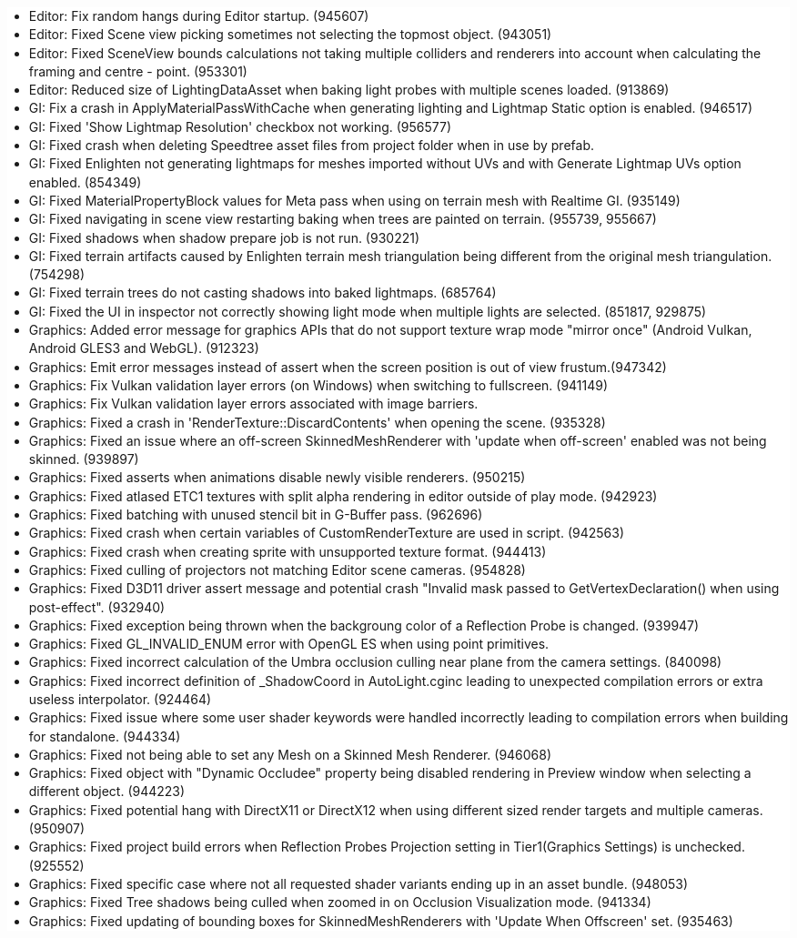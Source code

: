 *   Editor: Fix random hangs during Editor startup. (945607)
*   Editor: Fixed Scene view picking sometimes not selecting the topmost object. (943051)
*   Editor: Fixed SceneView bounds calculations not taking multiple colliders and renderers into account when calculating the framing and centre - point. (953301)
*   Editor: Reduced size of LightingDataAsset when baking light probes with multiple scenes loaded. (913869)
*   GI: Fix a crash in ApplyMaterialPassWithCache when generating lighting and Lightmap Static option is enabled. (946517)
*   GI: Fixed 'Show Lightmap Resolution' checkbox not working. (956577)
*   GI: Fixed crash when deleting Speedtree asset files from project folder when in use by prefab.
*   GI: Fixed Enlighten not generating lightmaps for meshes imported without UVs and with Generate Lightmap UVs option enabled. (854349)
*   GI: Fixed MaterialPropertyBlock values for Meta pass when using on terrain mesh with Realtime GI. (935149)
*   GI: Fixed navigating in scene view restarting baking when trees are painted on terrain. (955739, 955667)
*   GI: Fixed shadows when shadow prepare job is not run. (930221)
*   GI: Fixed terrain artifacts caused by Enlighten terrain mesh triangulation being different from the original mesh triangulation. (754298)
*   GI: Fixed terrain trees do not casting shadows into baked lightmaps. (685764)
*   GI: Fixed the UI in inspector not correctly showing light mode when multiple lights are selected. (851817, 929875)
*   Graphics: Added error message for graphics APIs that do not support texture wrap mode "mirror once" (Android Vulkan, Android GLES3 and WebGL). (912323)
*   Graphics: Emit error messages instead of assert when the screen position is out of view frustum.(947342)
*   Graphics: Fix Vulkan validation layer errors (on Windows) when switching to fullscreen. (941149)
*   Graphics: Fix Vulkan validation layer errors associated with image barriers.
*   Graphics: Fixed a crash in 'RenderTexture::DiscardContents' when opening the scene. (935328)
*   Graphics: Fixed an issue where an off-screen SkinnedMeshRenderer with 'update when off-screen' enabled was not being skinned. (939897)
*   Graphics: Fixed asserts when animations disable newly visible renderers. (950215)
*   Graphics: Fixed atlased ETC1 textures with split alpha rendering in editor outside of play mode. (942923)
*   Graphics: Fixed batching with unused stencil bit in G-Buffer pass. (962696)
*   Graphics: Fixed crash when certain variables of CustomRenderTexture are used in script. (942563)
*   Graphics: Fixed crash when creating sprite with unsupported texture format. (944413)
*   Graphics: Fixed culling of projectors not matching Editor scene cameras. (954828)
*   Graphics: Fixed D3D11 driver assert message and potential crash "Invalid mask passed to GetVertexDeclaration() when using post-effect". (932940)
*   Graphics: Fixed exception being thrown when the backgroung color of a Reflection Probe is changed. (939947)
*   Graphics: Fixed GL\_INVALID\_ENUM error with OpenGL ES when using point primitives.
*   Graphics: Fixed incorrect calculation of the Umbra occlusion culling near plane from the camera settings. (840098)
*   Graphics: Fixed incorrect definition of \_ShadowCoord in AutoLight.cginc leading to unexpected compilation errors or extra useless interpolator. (924464)
*   Graphics: Fixed issue where some user shader keywords were handled incorrectly leading to compilation errors when building for standalone. (944334)
*   Graphics: Fixed not being able to set any Mesh on a Skinned Mesh Renderer. (946068)
*   Graphics: Fixed object with "Dynamic Occludee" property being disabled rendering in Preview window when selecting a different object. (944223)
*   Graphics: Fixed potential hang with DirectX11 or DirectX12 when using different sized render targets and multiple cameras. (950907)
*   Graphics: Fixed project build errors when Reflection Probes Projection setting in Tier1(Graphics Settings) is unchecked. (925552)
*   Graphics: Fixed specific case where not all requested shader variants ending up in an asset bundle. (948053)
*   Graphics: Fixed Tree shadows being culled when zoomed in on Occlusion Visualization mode. (941334)
*   Graphics: Fixed updating of bounding boxes for SkinnedMeshRenderers with 'Update When Offscreen' set. (935463)